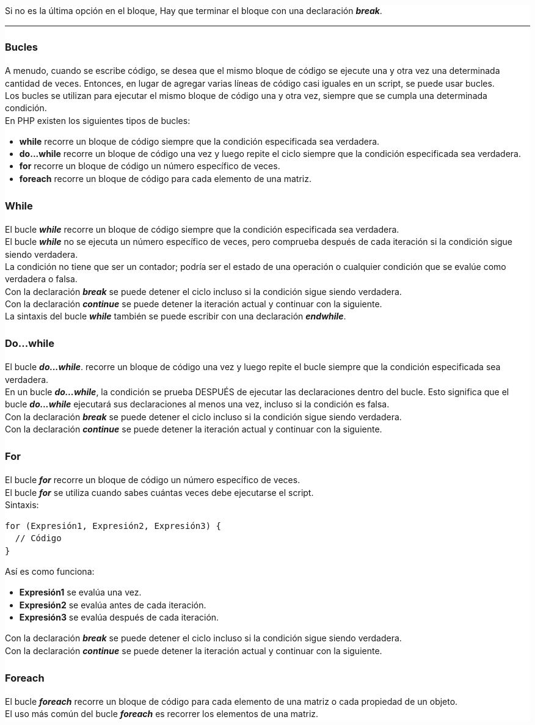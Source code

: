 Si no es la última opción en el bloque, Hay que terminar el bloque con una declaración <b><i>break</i></b>.
<hr>
<h3>Bucles</h3>
A menudo, cuando se escribe código, se desea que el mismo bloque de código se ejecute una y otra vez una determinada cantidad de veces. Entonces, en lugar de agregar varias líneas de código casi iguales en un script, se puede usar bucles. <br>
Los bucles se utilizan para ejecutar el mismo bloque de código una y otra vez, siempre que se cumpla una determinada condición. <br>
En PHP existen los siguientes tipos de bucles:
<ul>
    <li><b>while</b> recorre un bloque de código siempre que la condición especificada sea verdadera.</li>
    <li><b>do...while</b> recorre un bloque de código una vez y luego repite el ciclo siempre que la condición especificada sea verdadera.</li>
    <li><b>for</b> recorre un bloque de código un número específico de veces.</li>
    <li><b>foreach</b> recorre un bloque de código para cada elemento de una matriz.</li>
</ul>
<h3>While</h3>
El bucle <b><i>while</i></b> recorre un bloque de código siempre que la condición especificada sea verdadera. <br>
El bucle <b><i>while</i></b> no se ejecuta un número específico de veces, pero comprueba después de cada iteración si la condición sigue siendo verdadera. <br>
La condición no tiene que ser un contador; podría ser el estado de una operación o cualquier condición que se evalúe como verdadera o falsa. <br>
Con la declaración <b><i>break</i></b> se puede detener el ciclo incluso si la condición sigue siendo verdadera. <br>
Con la declaración <b><i>continue</i></b> se puede detener la iteración actual y continuar con la siguiente. <br>
La sintaxis del bucle <b><i>while</i></b> también se puede escribir con una declaración <b><i>endwhile</i></b>.
<h3>Do...while</h3>
El bucle <b><i>do...while</i></b>. recorre un bloque de código una vez y luego repite el bucle siempre que la condición especificada sea verdadera. <br>
En un bucle <b><i>do...while</i></b>, la condición se prueba DESPUÉS de ejecutar las declaraciones dentro del bucle. Esto significa que el bucle <b><i>do...while</i></b> ejecutará sus declaraciones al menos una vez, incluso si la condición es falsa. <br>
Con la declaración <b><i>break</i></b> se puede detener el ciclo incluso si la condición sigue siendo verdadera. <br>
Con la declaración <b><i>continue</i></b> se puede detener la iteración actual y continuar con la siguiente.
<h3>For</h3>
El bucle <b><i>for</i></b> recorre un bloque de código un número específico de veces. <br>
El bucle <b><i>for</i></b> se utiliza cuando sabes cuántas veces debe ejecutarse el script. <br>
Sintaxis:
<pre>
for (Expresión1, Expresión2, Expresión3) {
  // Código
}
</pre>
Así es como funciona:
<ul>
    <li><b>Expresión1</b> se evalúa una vez.</li>
    <li><b>Expresión2</b> se evalúa antes de cada iteración.</li>
    <li><b>Expresión3</b> se evalúa después de cada iteración.</li>
</ul>
Con la declaración <b><i>break</i></b> se puede detener el ciclo incluso si la condición sigue siendo verdadera. <br>
Con la declaración <b><i>continue</i></b> se puede detener la iteración actual y continuar con la siguiente.
<h3>Foreach</h3>
El bucle <b><i>foreach</i></b> recorre un bloque de código para cada elemento de una matriz o cada propiedad de un objeto. <br>
El uso más común del bucle <b><i>foreach</i></b> es recorrer los elementos de una matriz. <br>